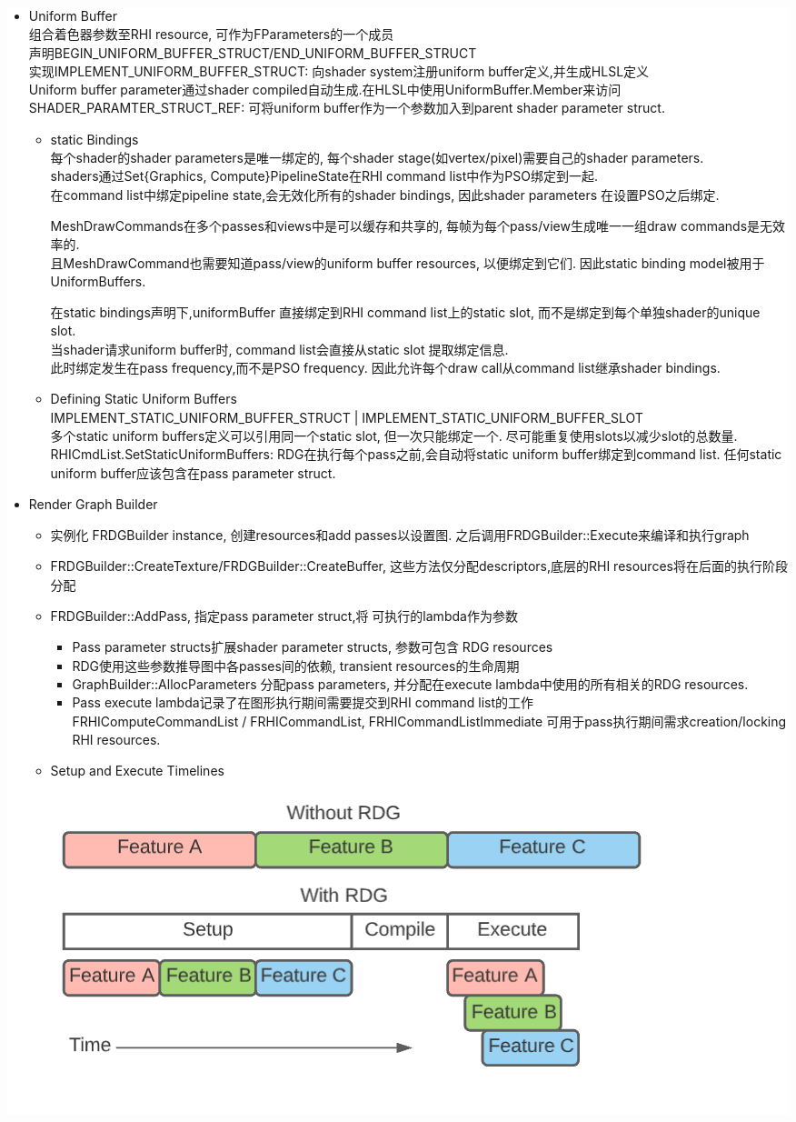   - Uniform Buffer  
        组合着色器参数至RHI resource, 可作为FParameters的一个成员  
        声明BEGIN_UNIFORM_BUFFER_STRUCT/END_UNIFORM_BUFFER_STRUCT  
        实现IMPLEMENT_UNIFORM_BUFFER_STRUCT: 向shader system注册uniform buffer定义,并生成HLSL定义  
        Uniform buffer parameter通过shader compiled自动生成.在HLSL中使用UniformBuffer.Member来访问  
        SHADER_PARAMTER_STRUCT_REF: 可将uniform buffer作为一个参数加入到parent shader parameter struct.  

    - static Bindings  
        每个shader的shader parameters是唯一绑定的, 每个shader stage(如vertex/pixel)需要自己的shader parameters.  
        shaders通过Set{Graphics, Compute}PipelineState在RHI command list中作为PSO绑定到一起.  
        在command list中绑定pipeline state,会无效化所有的shader bindings, 因此shader parameters 在设置PSO之后绑定.  

        MeshDrawCommands在多个passes和views中是可以缓存和共享的, 每帧为每个pass/view生成唯一一组draw commands是无效率的.  
        且MeshDrawCommand也需要知道pass/view的uniform buffer resources, 以便绑定到它们. 因此static binding model被用于UniformBuffers.  

        在static bindings声明下,uniformBuffer 直接绑定到RHI command list上的static slot, 而不是绑定到每个单独shader的unique slot.  
        当shader请求uniform buffer时, command list会直接从static slot 提取绑定信息.  
        此时绑定发生在pass frequency,而不是PSO frequency. 因此允许每个draw call从command list继承shader bindings.  

    - Defining Static Uniform Buffers  
         IMPLEMENT_STATIC_UNIFORM_BUFFER_STRUCT |  IMPLEMENT_STATIC_UNIFORM_BUFFER_SLOT  
         多个static uniform buffers定义可以引用同一个static slot, 但一次只能绑定一个. 尽可能重复使用slots以减少slot的总数量.  
         RHICmdList.SetStaticUniformBuffers: RDG在执行每个pass之前,会自动将static uniform buffer绑定到command list. 任何static uniform buffer应该包含在pass parameter struct.  

- Render Graph Builder  
    - 实例化 FRDGBuilder instance, 创建resources和add passes以设置图. 之后调用FRDGBuilder::Execute来编译和执行graph  
    - FRDGBuilder::CreateTexture/FRDGBuilder::CreateBuffer, 这些方法仅分配descriptors,底层的RHI resources将在后面的执行阶段分配  
    - FRDGBuilder::AddPass, 指定pass parameter struct,将 可执行的lambda作为参数  
        - Pass parameter structs扩展shader parameter structs, 参数可包含 RDG resources  
        - RDG使用这些参数推导图中各passes间的依赖, transient resources的生命周期  
        - GraphBuilder::AllocParameters 分配pass parameters, 并分配在execute lambda中使用的所有相关的RDG resources.  
        - Pass execute lambda记录了在图形执行期间需要提交到RHI command list的工作  
            FRHIComputeCommandList / FRHICommandList, FRHICommandListImmediate 可用于pass执行期间需求creation/locking RHI resources.  

    - Setup and Execute Timelines  

        ![alt text](images/rdg-execute.png)  
    <br>
